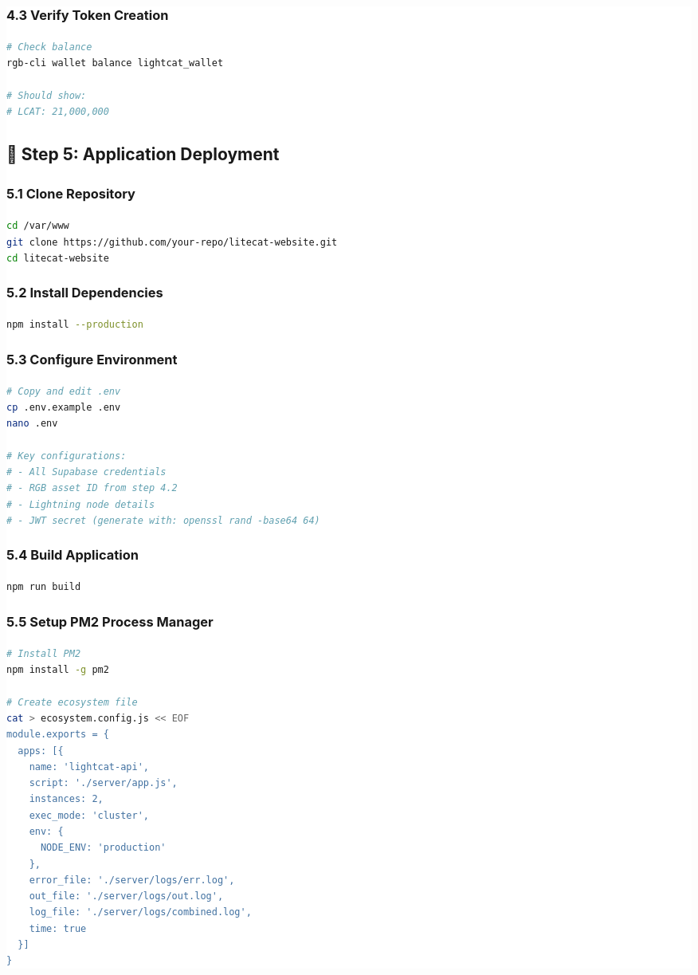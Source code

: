 ### 4.3 Verify Token Creation
```bash
# Check balance
rgb-cli wallet balance lightcat_wallet

# Should show:
# LCAT: 21,000,000
```

## 🔐 Step 5: Application Deployment

### 5.1 Clone Repository
```bash
cd /var/www
git clone https://github.com/your-repo/litecat-website.git
cd litecat-website
```

### 5.2 Install Dependencies
```bash
npm install --production
```

### 5.3 Configure Environment
```bash
# Copy and edit .env
cp .env.example .env
nano .env

# Key configurations:
# - All Supabase credentials
# - RGB asset ID from step 4.2
# - Lightning node details
# - JWT secret (generate with: openssl rand -base64 64)
```

### 5.4 Build Application
```bash
npm run build
```

### 5.5 Setup PM2 Process Manager
```bash
# Install PM2
npm install -g pm2

# Create ecosystem file
cat > ecosystem.config.js << EOF
module.exports = {
  apps: [{
    name: 'lightcat-api',
    script: './server/app.js',
    instances: 2,
    exec_mode: 'cluster',
    env: {
      NODE_ENV: 'production'
    },
    error_file: './server/logs/err.log',
    out_file: './server/logs/out.log',
    log_file: './server/logs/combined.log',
    time: true
  }]
}
```